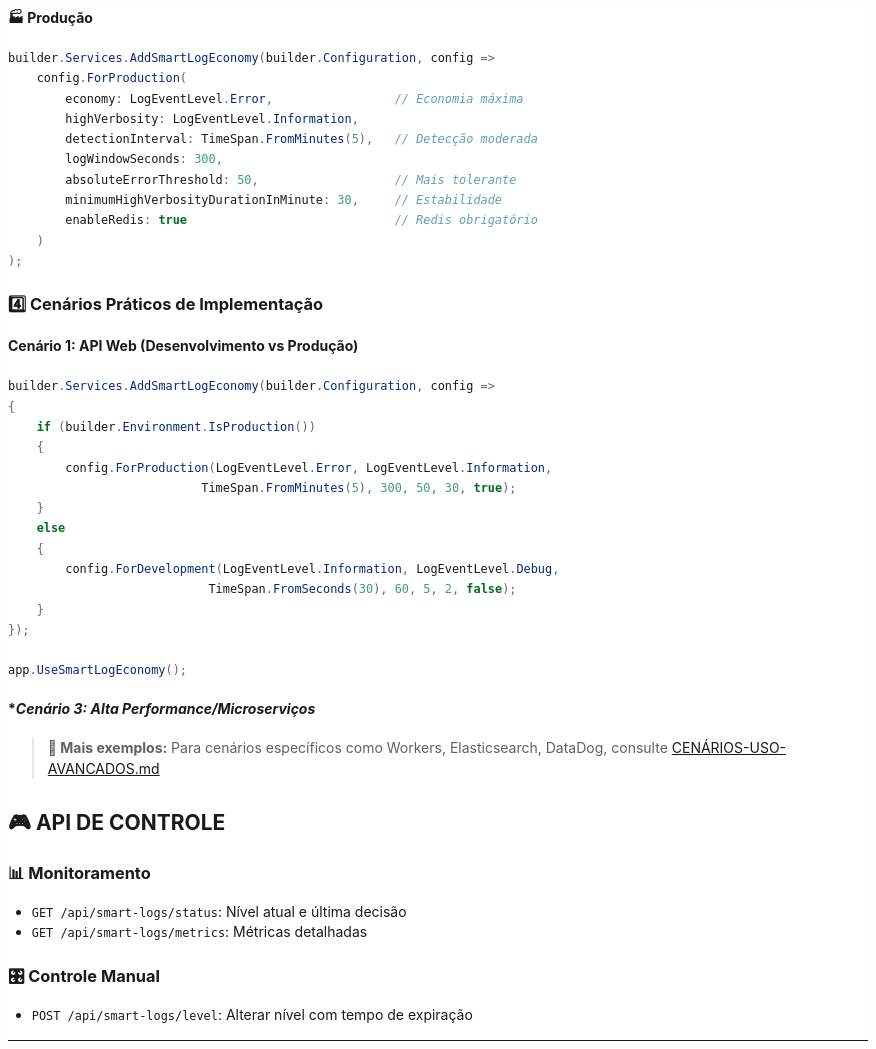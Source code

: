 #### **🏭 Produção**
```csharp
builder.Services.AddSmartLogEconomy(builder.Configuration, config =>
    config.ForProduction(
        economy: LogEventLevel.Error,                 // Economia máxima
        highVerbosity: LogEventLevel.Information,
        detectionInterval: TimeSpan.FromMinutes(5),   // Detecção moderada
        logWindowSeconds: 300,
        absoluteErrorThreshold: 50,                   // Mais tolerante
        minimumHighVerbosityDurationInMinute: 30,     // Estabilidade
        enableRedis: true                             // Redis obrigatório
    )
);
```

### **4️⃣ Cenários Práticos de Implementação**
#### **Cenário 1: API Web (Desenvolvimento vs Produção)**

```csharp
builder.Services.AddSmartLogEconomy(builder.Configuration, config =>
{
    if (builder.Environment.IsProduction())
    {
        config.ForProduction(LogEventLevel.Error, LogEventLevel.Information, 
                           TimeSpan.FromMinutes(5), 300, 50, 30, true);
    }
    else
    {
        config.ForDevelopment(LogEventLevel.Information, LogEventLevel.Debug,
                            TimeSpan.FromSeconds(30), 60, 5, 2, false);
    }
});

app.UseSmartLogEconomy();
```

#### **Cenário 3: Alta Performance/Microserviços*

> **📖 Mais exemplos:** Para cenários específicos como Workers, Elasticsearch, DataDog, consulte [CENÁRIOS-USO-AVANCADOS.md](CENARIOS-USO.md)

## 🎮 **API DE CONTROLE**
### 📊 **Monitoramento**
- `GET /api/smart-logs/status`: Nível atual e última decisão
- `GET /api/smart-logs/metrics`: Métricas detalhadas

### 🎛️ **Controle Manual**
- `POST /api/smart-logs/level`: Alterar nível com tempo de expiração
---
